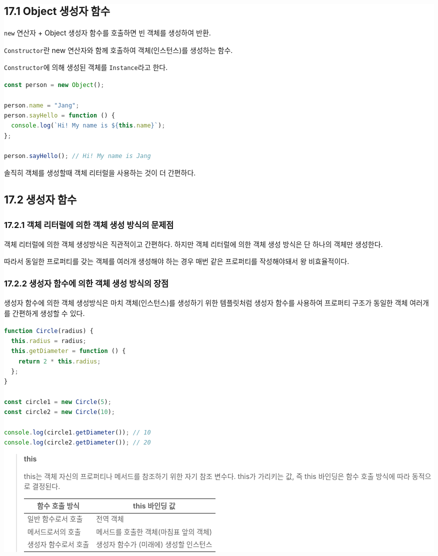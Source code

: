 ## 17.1 Object 생성자 함수

`new` 연산자 + Object 생성자 함수를 호출하면 빈 객체를 생성하여 반환.

`Constructor`란 new 연산자와 함께 호출하여 객체(인스턴스)를 생성하는 함수.

`Constructor`에 의해 생성된 객체를 `Instance`라고 한다.

```jsx
const person = new Object();

person.name = "Jang";
person.sayHello = function () {
  console.log(`Hi! My name is ${this.name}`);
};

person.sayHello(); // Hi! My name is Jang
```

솔직히 객체를 생성할때 객체 리터럴을 사용하는 것이 더 간편하다.

## 17.2 생성자 함수

### 17.2.1 객체 리터럴에 의한 객체 생성 방식의 문제점

객체 리터럴에 의한 객체 생성방식은 직관적이고 간편하다. 하지만 객체 리터럴에 의한 객체 생성 방식은 단 하나의 객체만 생성한다.

따라서 동일한 프로퍼티를 갖는 객체를 여러개 생성해야 하는 경우 매번 같은 프로퍼티를 작성해야돼서 왕 비효율적이다.

### 17.2.2 생성자 함수에 의한 객체 생성 방식의 장점

생성자 함수에 의한 객체 생성방식은 마치 객체(인스턴스)를 생성하기 위한 템플릿처럼 생성자 함수를 사용하여 프로퍼티 구조가 동일한 객체 여러개를 간편하게 생성할 수 있다.

```jsx
function Circle(radius) {
  this.radius = radius;
  this.getDiameter = function () {
    return 2 * this.radius;
  };
}

const circle1 = new Circle(5);
const circle2 = new Circle(10);

console.log(circle1.getDiameter()); // 10
console.log(circle2.getDiameter()); // 20
```

> **this**
>
> this는 객체 자신의 프로퍼티나 메서드를 참조하기 위한 자기 참조 변수다. this가 가리키는 값, 즉 this 바인딩은 함수 호출 방식에 따라 동적으로 결정된다.
>
> | 함수 호출 방식       | this 바인딩 값                         |
> | -------------------- | -------------------------------------- |
> | 일반 함수로서 호출   | 전역 객체                              |
> | 메서드로서의 호출    | 메서드를 호출한 객체(마침표 앞의 객체) |
> | 생성자 함수로서 호출 | 생성자 함수가 (미래에) 생성할 인스턴스 |
